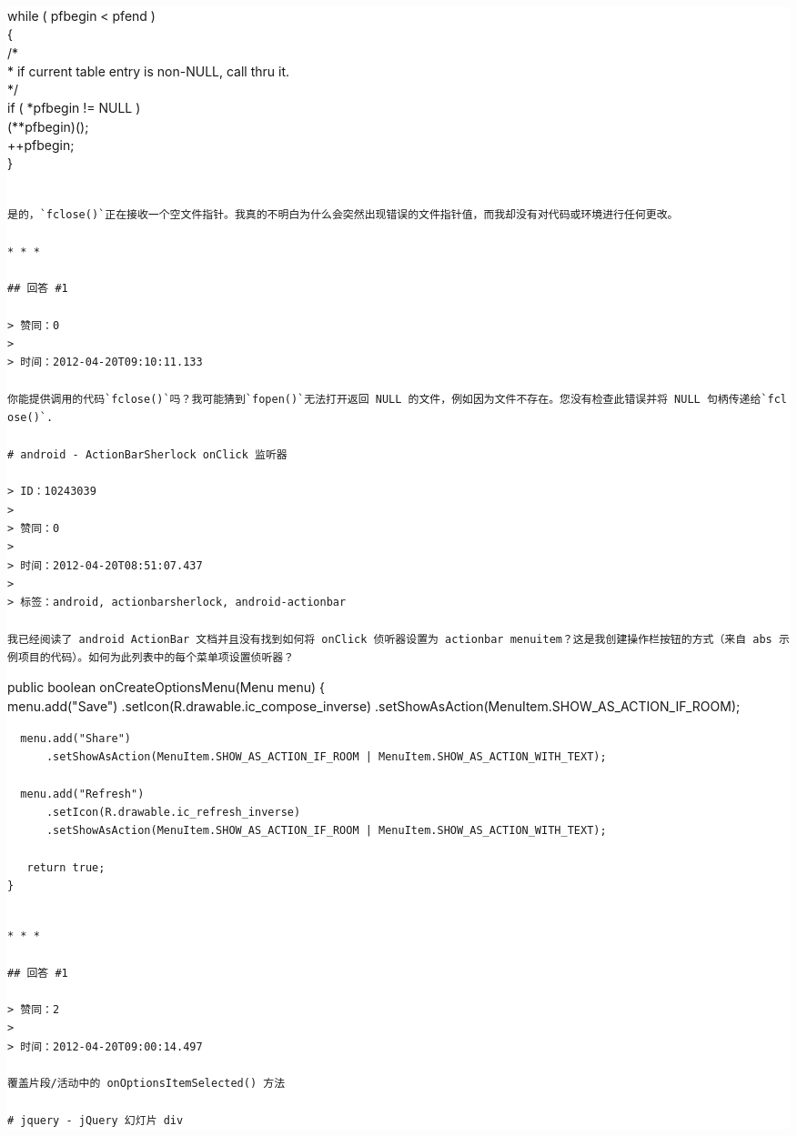 while ( pfbegin < pfend )              
    {                
        /*             
         * if current table entry is non-NULL, call thru it.               
         */                      
        if ( *pfbegin != NULL )                  
            (**pfbegin)();              
        ++pfbegin;                       
    } 
```

是的，`fclose()`正在接收一个空文件指针。我真的不明白为什么会突然出现错误的文件指针值，而我却没有对代码或环境进行任何更改。

* * *

## 回答 #1

> 赞同：0
> 
> 时间：2012-04-20T09:10:11.133

你能提供调用的代码`fclose()`吗？我可能猜到`fopen()`无法打开返回 NULL 的文件，例如因为文件不存在。您没有检查此错误并将 NULL 句柄传递给`fclose()`.

# android - ActionBarSherlock onClick 监听器

> ID：10243039
> 
> 赞同：0
> 
> 时间：2012-04-20T08:51:07.437
> 
> 标签：android, actionbarsherlock, android-actionbar

我已经阅读了 android ActionBar 文档并且没有找到如何将 onClick 侦听器设置为 actionbar menuitem？这是我创建操作栏按钮的方式（来自 abs 示例项目的代码）。如何为此列表中的每个菜单项设置侦听器？

```
 public boolean onCreateOptionsMenu(Menu menu) {           
          menu.add("Save")
          .setIcon(R.drawable.ic_compose_inverse)
          .setShowAsAction(MenuItem.SHOW_AS_ACTION_IF_ROOM);

      menu.add("Share")
          .setShowAsAction(MenuItem.SHOW_AS_ACTION_IF_ROOM | MenuItem.SHOW_AS_ACTION_WITH_TEXT);

      menu.add("Refresh")
          .setIcon(R.drawable.ic_refresh_inverse)
          .setShowAsAction(MenuItem.SHOW_AS_ACTION_IF_ROOM | MenuItem.SHOW_AS_ACTION_WITH_TEXT);  

       return true;
    } 
```

* * *

## 回答 #1

> 赞同：2
> 
> 时间：2012-04-20T09:00:14.497

覆盖片段/活动中的 onOptionsItemSelected() 方法

# jquery - jQuery 幻灯片 div

```